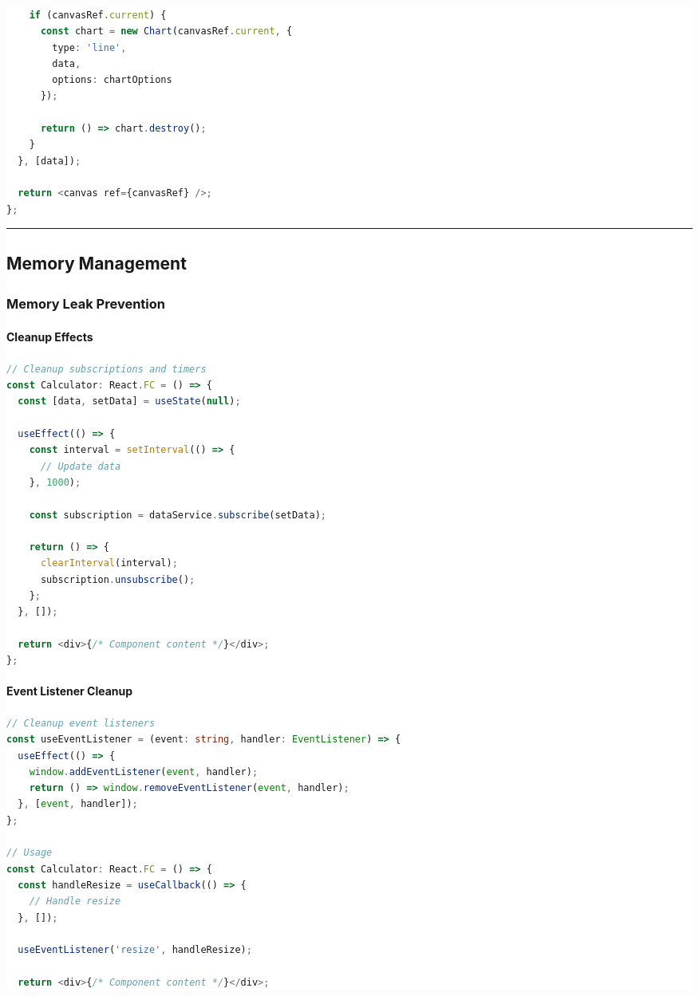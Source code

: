 ```typescript
    if (canvasRef.current) {
      const chart = new Chart(canvasRef.current, {
        type: 'line',
        data,
        options: chartOptions
      });
      
      return () => chart.destroy();
    }
  }, [data]);
  
  return <canvas ref={canvasRef} />;
};
```

---

## Memory Management

### Memory Leak Prevention

#### Cleanup Effects
```typescript
// Cleanup subscriptions and timers
const Calculator: React.FC = () => {
  const [data, setData] = useState(null);
  
  useEffect(() => {
    const interval = setInterval(() => {
      // Update data
    }, 1000);
    
    const subscription = dataService.subscribe(setData);
    
    return () => {
      clearInterval(interval);
      subscription.unsubscribe();
    };
  }, []);
  
  return <div>{/* Component content */}</div>;
};
```

#### Event Listener Cleanup
```typescript
// Cleanup event listeners
const useEventListener = (event: string, handler: EventListener) => {
  useEffect(() => {
    window.addEventListener(event, handler);
    return () => window.removeEventListener(event, handler);
  }, [event, handler]);
};

// Usage
const Calculator: React.FC = () => {
  const handleResize = useCallback(() => {
    // Handle resize
  }, []);
  
  useEventListener('resize', handleResize);
  
  return <div>{/* Component content */}</div>;
```